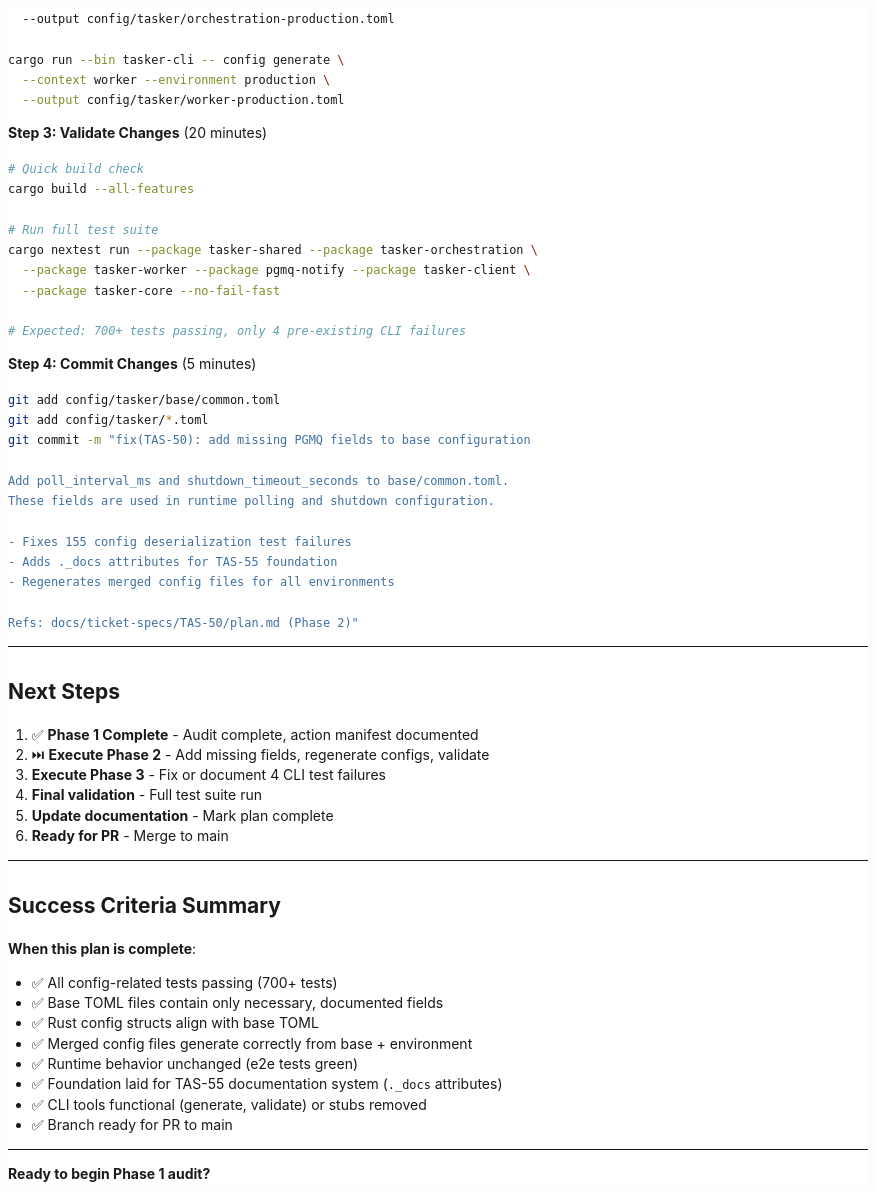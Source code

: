 ```bash
  --output config/tasker/orchestration-production.toml

cargo run --bin tasker-cli -- config generate \
  --context worker --environment production \
  --output config/tasker/worker-production.toml
```

**Step 3: Validate Changes** (20 minutes)
```bash
# Quick build check
cargo build --all-features

# Run full test suite
cargo nextest run --package tasker-shared --package tasker-orchestration \
  --package tasker-worker --package pgmq-notify --package tasker-client \
  --package tasker-core --no-fail-fast

# Expected: 700+ tests passing, only 4 pre-existing CLI failures
```

**Step 4: Commit Changes** (5 minutes)
```bash
git add config/tasker/base/common.toml
git add config/tasker/*.toml
git commit -m "fix(TAS-50): add missing PGMQ fields to base configuration

Add poll_interval_ms and shutdown_timeout_seconds to base/common.toml.
These fields are used in runtime polling and shutdown configuration.

- Fixes 155 config deserialization test failures
- Adds ._docs attributes for TAS-55 foundation
- Regenerates merged config files for all environments

Refs: docs/ticket-specs/TAS-50/plan.md (Phase 2)"
```

---

## Next Steps

1. ✅ **Phase 1 Complete** - Audit complete, action manifest documented
2. ⏭️ **Execute Phase 2** - Add missing fields, regenerate configs, validate
3. **Execute Phase 3** - Fix or document 4 CLI test failures
4. **Final validation** - Full test suite run
5. **Update documentation** - Mark plan complete
6. **Ready for PR** - Merge to main

---

## Success Criteria Summary

**When this plan is complete**:
- ✅ All config-related tests passing (700+ tests)
- ✅ Base TOML files contain only necessary, documented fields
- ✅ Rust config structs align with base TOML
- ✅ Merged config files generate correctly from base + environment
- ✅ Runtime behavior unchanged (e2e tests green)
- ✅ Foundation laid for TAS-55 documentation system (`._docs` attributes)
- ✅ CLI tools functional (generate, validate) or stubs removed
- ✅ Branch ready for PR to main

---

**Ready to begin Phase 1 audit?**
